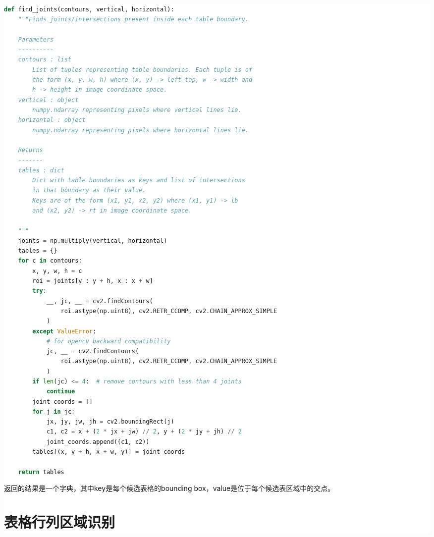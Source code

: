 ```python
def find_joints(contours, vertical, horizontal):
    """Finds joints/intersections present inside each table boundary.

    Parameters
    ----------
    contours : list
        List of tuples representing table boundaries. Each tuple is of
        the form (x, y, w, h) where (x, y) -> left-top, w -> width and
        h -> height in image coordinate space.
    vertical : object
        numpy.ndarray representing pixels where vertical lines lie.
    horizontal : object
        numpy.ndarray representing pixels where horizontal lines lie.

    Returns
    -------
    tables : dict
        Dict with table boundaries as keys and list of intersections
        in that boundary as their value.
        Keys are of the form (x1, y1, x2, y2) where (x1, y1) -> lb
        and (x2, y2) -> rt in image coordinate space.

    """
    joints = np.multiply(vertical, horizontal)
    tables = {}
    for c in contours:
        x, y, w, h = c
        roi = joints[y : y + h, x : x + w]
        try:
            __, jc, __ = cv2.findContours(
                roi.astype(np.uint8), cv2.RETR_CCOMP, cv2.CHAIN_APPROX_SIMPLE
            )
        except ValueError:
            # for opencv backward compatibility
            jc, __ = cv2.findContours(
                roi.astype(np.uint8), cv2.RETR_CCOMP, cv2.CHAIN_APPROX_SIMPLE
            )
        if len(jc) <= 4:  # remove contours with less than 4 joints
            continue
        joint_coords = []
        for j in jc:
            jx, jy, jw, jh = cv2.boundingRect(j)
            c1, c2 = x + (2 * jx + jw) // 2, y + (2 * jy + jh) // 2
            joint_coords.append((c1, c2))
        tables[(x, y + h, x + w, y)] = joint_coords

    return tables
```
返回的结果是一个字典，其中key是每个候选表格的bounding box，value是位于每个候选表区域中的交点。

# 表格行列区域识别
